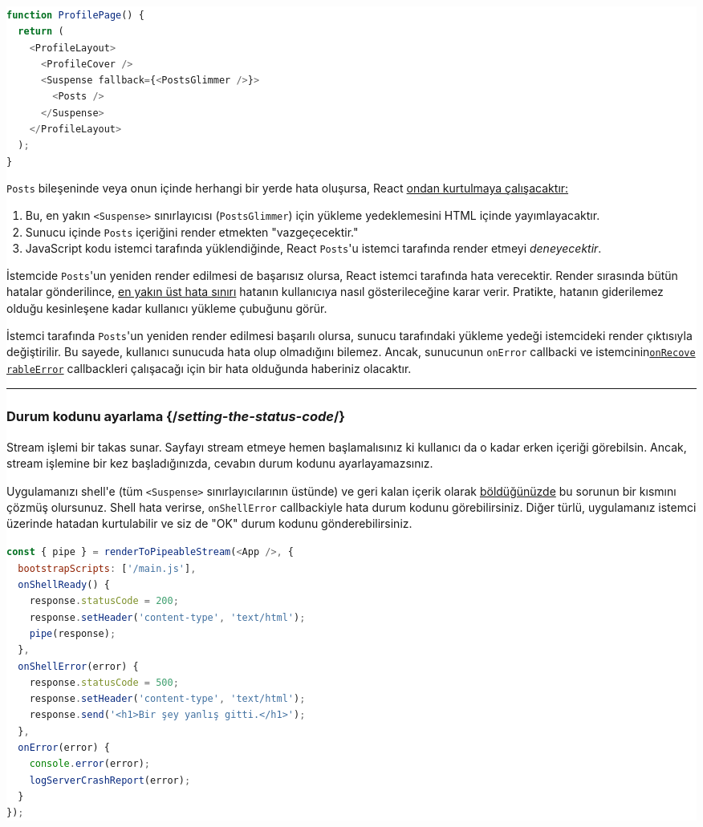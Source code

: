 ```js {6}
function ProfilePage() {
  return (
    <ProfileLayout>
      <ProfileCover />
      <Suspense fallback={<PostsGlimmer />}>
        <Posts />
      </Suspense>
    </ProfileLayout>
  );
}
```

`Posts` bileşeninde veya onun içinde herhangi bir yerde hata oluşursa, React [ondan kurtulmaya çalışacaktır:](/reference/react/Suspense#providing-a-fallback-for-server-errors-and-server-only-content)

1. Bu, en yakın `<Suspense>` sınırlayıcısı (`PostsGlimmer`) için yükleme yedeklemesini HTML içinde yayımlayacaktır.
2. Sunucu içinde `Posts` içeriğini render etmekten "vazgeçecektir."
3. JavaScript kodu istemci tarafında yüklendiğinde, React `Posts`'u istemci tarafında render etmeyi *deneyecektir*.

İstemcide `Posts`'un yeniden render edilmesi de başarısız olursa, React istemci tarafında hata verecektir. Render sırasında bütün hatalar gönderilince, [en yakın üst hata sınırı](/reference/react/Component#static-getderivedstatefromerror) hatanın kullanıcıya nasıl gösterileceğine karar verir. Pratikte, hatanın giderilemez olduğu kesinleşene kadar kullanıcı yükleme çubuğunu görür.

İstemci tarafında `Posts`'un yeniden render edilmesi başarılı olursa, sunucu tarafındaki yükleme yedeği istemcideki render çıktısıyla değiştirilir. Bu sayede, kullanıcı sunucuda hata olup olmadığını bilemez. Ancak, sunucunun `onError` callbacki ve istemcinin[`onRecoverableError`](/reference/react-dom/client/hydrateRoot#hydrateroot) callbackleri çalışacağı için bir hata olduğunda haberiniz olacaktır.

---

### Durum kodunu ayarlama {/*setting-the-status-code*/}

Stream işlemi bir takas sunar. Sayfayı stream etmeye hemen başlamalısınız ki kullanıcı da o kadar erken içeriği görebilsin. Ancak, stream işlemine bir kez başladığınızda, cevabın durum kodunu ayarlayamazsınız.

Uygulamanızı shell'e (tüm `<Suspense>` sınırlayıcılarının üstünde) ve geri kalan içerik olarak [böldüğünüzde](#specifying-what-goes-into-the-shell) bu sorunun bir kısmını çözmüş olursunuz. Shell hata verirse, `onShellError` callbackiyle hata durum kodunu görebilirsiniz. Diğer türlü, uygulamanız istemci üzerinde hatadan kurtulabilir ve siz de "OK" durum kodunu gönderebilirsiniz.

```js {4}
const { pipe } = renderToPipeableStream(<App />, {
  bootstrapScripts: ['/main.js'],
  onShellReady() {
    response.statusCode = 200;
    response.setHeader('content-type', 'text/html');
    pipe(response);
  },
  onShellError(error) {
    response.statusCode = 500;
    response.setHeader('content-type', 'text/html');
    response.send('<h1>Bir şey yanlış gitti.</h1>'); 
  },
  onError(error) {
    console.error(error);
    logServerCrashReport(error);
  }
});
```
